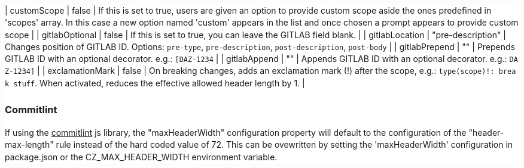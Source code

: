 | customScope     | false             | If this is set to true, users are given an option to provide custom scope aside the ones predefined in 'scopes' array. In this case a new option named 'custom' appears in the list and once chosen a prompt appears to provide custom scope |
| gitlabOptional  | false             | If this is set to true, you can leave the GITLAB field blank.                                                                                                                                                                                |
| gitlabLocation  | "pre-description" | Changes position of GITLAB ID. Options: `pre-type`, `pre-description`, `post-description`, `post-body`                                                                                                                                       |
| gitlabPrepend   | ""                | Prepends GITLAB ID with an optional decorator. e.g.: `[DAZ-1234`                                                                                                                                                                             |
| gitlabAppend    | ""                | Appends GITLAB ID with an optional decorator. e.g.: `DAZ-1234]`                                                                                                                                                                              |
| exclamationMark | false             | On breaking changes, adds an exclamation mark (!) after the scope, e.g.: `type(scope)!: break stuff`. When activated, reduces the effective allowed header length by 1.                                                                      |


### Commitlint

If using the [commitlint](https://github.com/conventional-changelog/commitlint) js library, the "maxHeaderWidth" configuration property will default to the configuration of the "header-max-length" rule instead of the hard coded value of 72. This can be ovewritten by setting the 'maxHeaderWidth' configuration in package.json or the CZ_MAX_HEADER_WIDTH environment variable.
